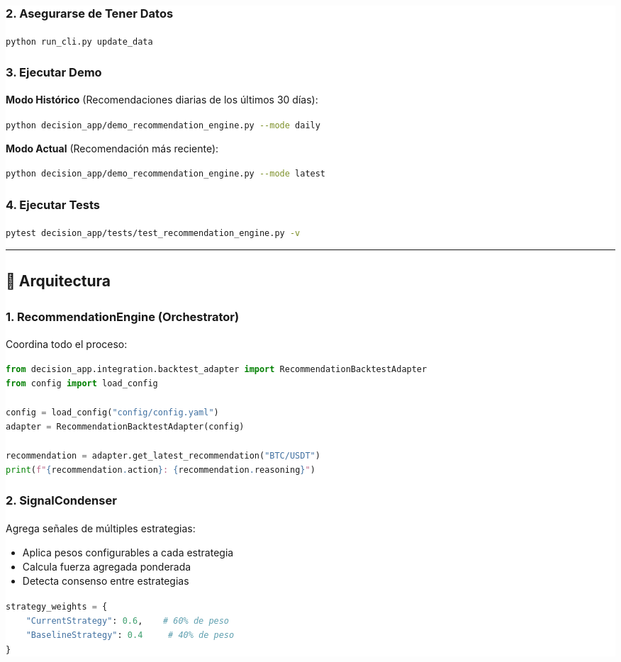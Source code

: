 ### 2. Asegurarse de Tener Datos

```bash
python run_cli.py update_data
```

### 3. Ejecutar Demo

**Modo Histórico** (Recomendaciones diarias de los últimos 30 días):

```bash
python decision_app/demo_recommendation_engine.py --mode daily
```

**Modo Actual** (Recomendación más reciente):

```bash
python decision_app/demo_recommendation_engine.py --mode latest
```

### 4. Ejecutar Tests

```bash
pytest decision_app/tests/test_recommendation_engine.py -v
```

---

## 🔧 Arquitectura

### 1. RecommendationEngine (Orchestrator)

Coordina todo el proceso:

```python
from decision_app.integration.backtest_adapter import RecommendationBacktestAdapter
from config import load_config

config = load_config("config/config.yaml")
adapter = RecommendationBacktestAdapter(config)

recommendation = adapter.get_latest_recommendation("BTC/USDT")
print(f"{recommendation.action}: {recommendation.reasoning}")
```

### 2. SignalCondenser

Agrega señales de múltiples estrategias:

- Aplica pesos configurables a cada estrategia
- Calcula fuerza agregada ponderada
- Detecta consenso entre estrategias

```python
strategy_weights = {
    "CurrentStrategy": 0.6,    # 60% de peso
    "BaselineStrategy": 0.4     # 40% de peso
}
```
